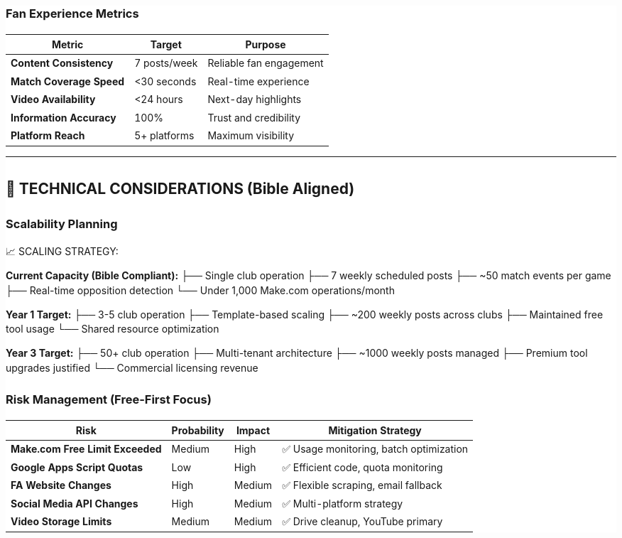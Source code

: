 ### **Fan Experience Metrics**

| Metric | Target | Purpose |
|--------|--------|---------|
| **Content Consistency** | 7 posts/week | Reliable fan engagement |
| **Match Coverage Speed** | <30 seconds | Real-time experience |
| **Video Availability** | <24 hours | Next-day highlights |
| **Information Accuracy** | 100% | Trust and credibility |
| **Platform Reach** | 5+ platforms | Maximum visibility |

---

## **🔧 TECHNICAL CONSIDERATIONS (Bible Aligned)**

### **Scalability Planning**

📈 SCALING STRATEGY:

**Current Capacity (Bible Compliant):**
├── Single club operation
├── 7 weekly scheduled posts
├── ~50 match events per game
├── Real-time opposition detection
└── Under 1,000 Make.com operations/month

**Year 1 Target:**
├── 3-5 club operation
├── Template-based scaling
├── ~200 weekly posts across clubs
├── Maintained free tool usage
└── Shared resource optimization

**Year 3 Target:**
├── 50+ club operation
├── Multi-tenant architecture
├── ~1000 weekly posts managed
├── Premium tool upgrades justified
└── Commercial licensing revenue

### **Risk Management (Free-First Focus)**

| Risk | Probability | Impact | Mitigation Strategy |
|------|-------------|--------|-------------------|
| **Make.com Free Limit Exceeded** | Medium | High | ✅ Usage monitoring, batch optimization |
| **Google Apps Script Quotas** | Low | High | ✅ Efficient code, quota monitoring |
| **FA Website Changes** | High | Medium | ✅ Flexible scraping, email fallback |
| **Social Media API Changes** | High | Medium | ✅ Multi-platform strategy |
| **Video Storage Limits** | Medium | Medium | ✅ Drive cleanup, YouTube primary |
